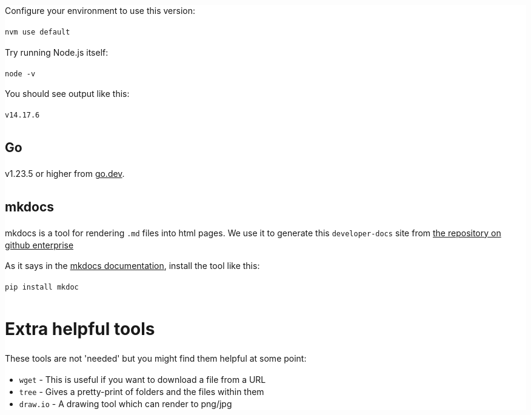 Configure your environment to use this version:
```shell
nvm use default 
```

Try running Node.js itself:
```shell
node -v
```

You should see output like this:
```
v14.17.6
```

## Go
v1.23.5 or higher from [go.dev](https://go.dev/doc/install).

## mkdocs
mkdocs is a tool for rendering `.md` files into html pages.
We use it to generate this `developer-docs` site from [the repository on github enterprise](https://github.ibm.com/galasa/developer-docs)

As it says in the [mkdocs documentation](https://www.mkdocs.org/getting-started/), install the tool like this:
```shell
pip install mkdoc
```

# Extra helpful tools
These tools are not 'needed' but you might find them helpful at some point:

- `wget` - This is useful if you want to download a file from a URL
- `tree` - Gives a pretty-print of folders and the files within them
- `draw.io` - A drawing tool which can render to png/jpg
